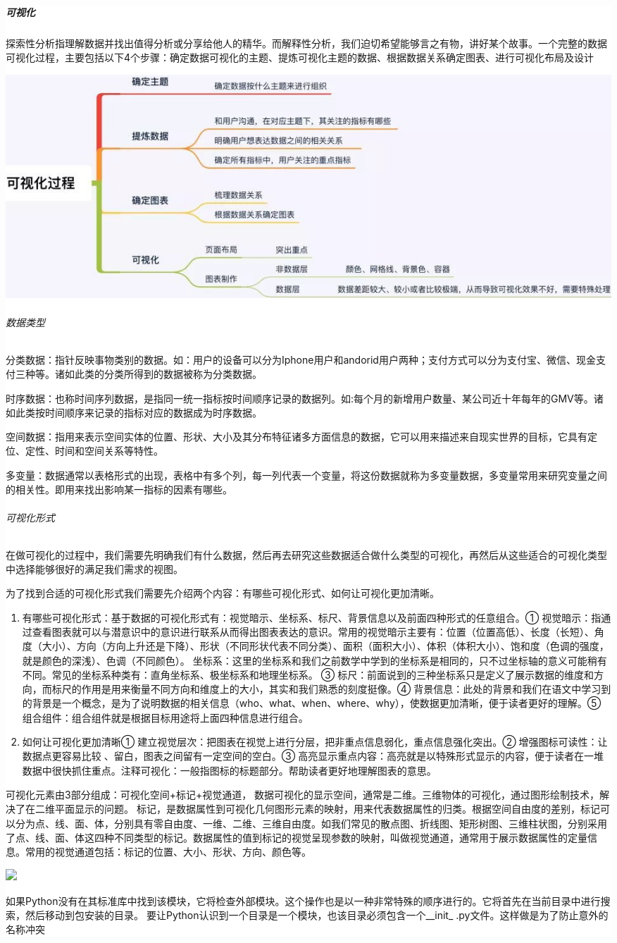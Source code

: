 ##### 可视化

 探索性分析指理解数据并找出值得分析或分享给他人的精华。而解释性分析，我们迫切希望能够言之有物，讲好某个故事。一个完整的数据可视化过程，主要包括以下4个步骤：确定数据可视化的主题、提炼可视化主题的数据、根据数据关系确定图表、进行可视化布局及设计

![](../../picture/2/100.png)

###### 数据类型

分类数据：指针反映事物类别的数据。如：用户的设备可以分为Iphone用户和andorid用户两种；支付方式可以分为支付宝、微信、现金支付三种等。诸如此类的分类所得到的数据被称为分类数据。

时序数据：也称时间序列数据，是指同一统一指标按时间顺序记录的数据列。如:每个月的新增用户数量、某公司近十年每年的GMV等。诸如此类按时间顺序来记录的指标对应的数据成为时序数据。

空间数据：指用来表示空间实体的位置、形状、大小及其分布特征诸多方面信息的数据，它可以用来描述来自现实世界的目标，它具有定位、定性、时间和空间关系等特性。

多变量：数据通常以表格形式的出现，表格中有多个列，每一列代表一个变量，将这份数据就称为多变量数据，多变量常用来研究变量之间的相关性。即用来找出影响某一指标的因素有哪些。

###### 可视化形式

在做可视化的过程中，我们需要先明确我们有什么数据，然后再去研究这些数据适合做什么类型的可视化，再然后从这些适合的可视化类型中选择能够很好的满足我们需求的视图。

为了找到合适的可视化形式我们需要先介绍两个内容：有哪些可视化形式、如何让可视化更加清晰。

  1. 有哪些可视化形式：基于数据的可视化形式有：视觉暗示、坐标系、标尺、背景信息以及前面四种形式的任意组合。① 视觉暗示：指通过查看图表就可以与潜意识中的意识进行联系从而得出图表表达的意识。常用的视觉暗示主要有：位置（位置高低）、长度（长短）、角度（大小）、方向（方向上升还是下降）、形状（不同形状代表不同分类）、面积（面积大小）、体积（体积大小）、饱和度（色调的强度，就是颜色的深浅）、色调（不同颜色）。
      坐标系：这里的坐标系和我们之前数学中学到的坐标系是相同的，只不过坐标轴的意义可能稍有不同。常见的坐标系种类有：直角坐标系、极坐标系和地理坐标系。
     ③ 标尺：前面说到的三种坐标系只是定义了展示数据的维度和方向，而标尺的作用是用来衡量不同方向和维度上的大小，其实和我们熟悉的刻度挺像。④ 背景信息：此处的背景和我们在语文中学习到的背景是一个概念，是为了说明数据的相关信息（who、what、when、where、why），使数据更加清晰，便于读者更好的理解。⑤ 组合组件：组合组件就是根据目标用途将上面四种信息进行组合。

2. 如何让可视化更加清晰① 建立视觉层次：把图表在视觉上进行分层，把非重点信息弱化，重点信息强化突出。② 增强图标可读性：让数据点更容易比较 、留白，图表之间留有一定空间的空白。③ 高亮显示重点内容：高亮就是以特殊形式显示的内容，便于读者在一堆数据中很快抓住重点。注释可视化：一般指图标的标题部分。帮助读者更好地理解图表的意思。

 可视化元素由3部分组成：可视化空间+标记+视觉通道， 数据可视化的显示空间，通常是二维。三维物体的可视化，通过图形绘制技术，解决了在二维平面显示的问题。 标记，是数据属性到可视化几何图形元素的映射，用来代表数据属性的归类。根据空间自由度的差别，标记可以分为点、线、面、体，分别具有零自由度、一维、二维、三维自由度。如我们常见的散点图、折线图、矩形树图、三维柱状图，分别采用了点、线、面、体这四种不同类型的标记。数据属性的值到标记的视觉呈现参数的映射，叫做视觉通道，通常用于展示数据属性的定量信息。常用的视觉通道包括：标记的位置、大小、形状、方向、颜色等。

![](../picture/2/101.png)

 如果Python没有在其标准库中找到该模块，它将检查外部模块。这个操作也是以一种非常特殊的顺序进行的。它将首先在当前目录中进行搜索，然后移动到包安装的目录。 要让Python认识到一个目录是一个模块，也该目录必须包含一个__init_ .py文件。这样做是为了防止意外的名称冲突 
